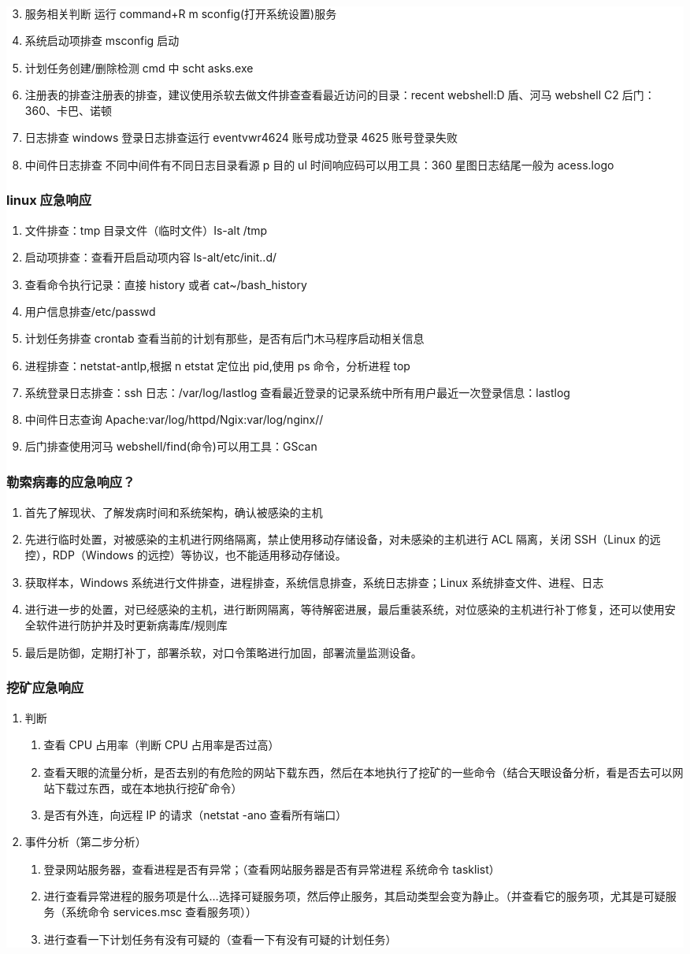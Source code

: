 3. 服务相关判断 运行 command+R m sconfig(打开系统设置)服务

4. 系统启动项排查 msconfig 启动

5. 计划任务创建/删除检测 cmd 中 scht asks.exe

6. 注册表的排查注册表的排查，建议使用杀软去做文件排查查看最近访问的目录：recent webshell:D 盾、河马 webshell C2
   后门：360、卡巴、诺顿

7. 日志排查 windows 登录日志排查运行 eventvwr4624 账号成功登录 4625 账号登录失败

8. 中间件日志排查 不同中间件有不同日志目录看源 p 目的 ul 时间响应码可以用工具：360 星图日志结尾一般为 acess.logo

### linux 应急响应

1. 文件排查：tmp 目录文件（临时文件）Is-alt /tmp

2. 启动项排查：查看开启启动项内容 ls-alt/etc/init..d/

3. 查看命令执行记录：直接 history 或者 cat~/bash_history

4. 用户信息排查/etc/passwd

5. 计划任务排查 crontab 查看当前的计划有那些，是否有后门木马程序启动相关信息

6. 进程排查：netstat-antlp,根据 n etstat 定位出 pid,使用 ps 命令，分析进程 top

7. 系统登录日志排查：ssh 日志：/var/log/lastlog 查看最近登录的记录系统中所有用户最近一次登录信息：lastlog

8. 中间件日志查询 Apache:var/log/httpd/Ngix:var/log/nginx//

9. 后门排查使用河马 webshell/find(命令)可以用工具：GScan

### 勒索病毒的应急响应？

1. 首先了解现状、了解发病时间和系统架构，确认被感染的主机

2. 先进行临时处置，对被感染的主机进行网络隔离，禁止使用移动存储设备，对未感染的主机进行 ACL 隔离，关闭 SSH（Linux 的远控），RDP（Windows 的远控）等协议，也不能适用移动存储设。

3. 获取样本，Windows 系统进行文件排查，进程排查，系统信息排查，系统日志排查；Linux 系统排查文件、进程、日志

4. 进行进一步的处置，对已经感染的主机，进行断网隔离，等待解密进展，最后重装系统，对位感染的主机进行补丁修复，还可以使用安全软件进行防护并及时更新病毒库/规则库

5. 最后是防御，定期打补丁，部署杀软，对口令策略进行加固，部署流量监测设备。

### 挖矿应急响应

1. 判断

   1. 查看 CPU 占用率（判断 CPU 占用率是否过高）

   2. 查看天眼的流量分析，是否去别的有危险的网站下载东西，然后在本地执行了挖矿的一些命令（结合天眼设备分析，看是否去可以网站下载过东西，或在本地执行挖矿命令）

   3. 是否有外连，向远程 IP 的请求（netstat -ano 查看所有端口）

2. 事件分析（第二步分析）

   1. 登录网站服务器，查看进程是否有异常；（查看网站服务器是否有异常进程 系统命令 tasklist）

   2. 进行查看异常进程的服务项是什么…选择可疑服务项，然后停止服务，其启动类型会变为静止。（并查看它的服务项，尤其是可疑服务（系统命令 services.msc 查看服务项））
   3. 进行查看一下计划任务有没有可疑的（查看一下有没有可疑的计划任务）
